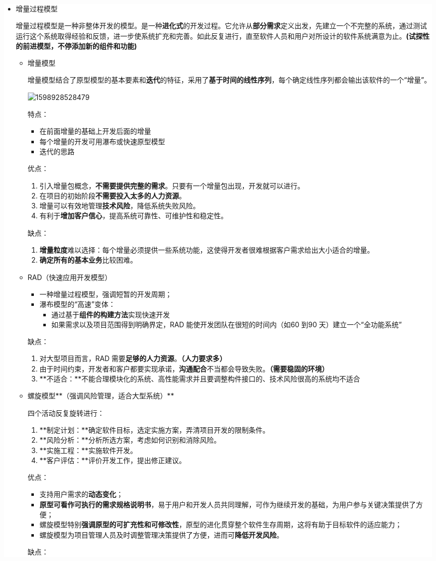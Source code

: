 - 增量过程模型

    增量过程模型是一种非整体开发的模型。是一种**进化式**的开发过程。它允许从**部分需求**定义出发，先建立一个不完整的系统，通过测试运行这个系统取得经验和反馈，进一步使系统扩充和完善。如此反复进行，直至软件人员和用户对所设计的软件系统满意为止。**(试探性的前进模型，不停添加新的组件和功能)**

    - 增量模型

        增量模型结合了原型模型的基本要素和**迭代**的特征，采用了**基于时间的线性序列**，每个确定线性序列都会输出该软件的一个“增量”。

        ![1598928528479](https://gitee.com/wlogan/pic-go-picture-bed/raw/master/images/20200907140939.png)

        特点：

        - 在前面增量的基础上开发后面的增量
        - 每个增量的开发可用瀑布或快速原型模型
        - 迭代的思路

        优点：

        1. 引入增量包概念，**不需要提供完整的需求**。只要有一个增量包出现，开发就可以进行。
        2. 在项目的初始阶段**不需要投入太多的人力资源**。
        3. 增量可以有效地管理**技术风险**，降低系统失败风险。
        4. 有利于**增加客户信心**，提高系统可靠性、可维护性和稳定性。

        缺点：

        1. **增量粒度**难以选择：每个增量必须提供一些系统功能，这使得开发者很难根据客户需求给出大小适合的增量。
        2. **确定所有的基本业务**比较困难。

    - RAD（快速应用开发模型）

        - 一种增量过程模型，强调短暂的开发周期；
        - 瀑布模型的“高速”变体：
            - 通过基于**组件的构建方法**实现快速开发
            - 如果需求以及项目范围得到明确界定，RAD 能使开发团队在很短的时间内（如60 到90 天）建立一个“全功能系统”

        缺点：

        1. 对大型项目而言，RAD 需要**足够的人力资源**。**（人力要求多）**
        2. 由于时间约束，开发者和客户都要实现承诺，**沟通配合**不当都会导致失败。**（需要稳固的环境）**
        3. **不适合：**不能合理模块化的系统、高性能需求并且要调整构件接口的、技术风险很高的系统均不适合

    - 螺旋模型**（强调风险管理，适合大型系统）**

        四个活动反复旋转进行：

        1. **制定计划：**确定软件目标，选定实施方案，弄清项目开发的限制条件。
        2. **风险分析：**分析所选方案，考虑如何识别和消除风险。
        3. **实施工程：**实施软件开发。
        4. **客户评估：**评价开发工作，提出修正建议。

        优点：

        - 支持用户需求的**动态变化**；
        - **原型可看作可执行的需求规格说明书**，易于用户和开发人员共同理解，可作为继续开发的基础，为用户参与关键决策提供了方便；
        - 螺旋模型特别**强调原型的可扩充性和可修改性**，原型的进化贯穿整个软件生存周期，这将有助于目标软件的适应能力；
        - 螺旋模型为项目管理人员及时调整管理决策提供了方便，进而可**降低开发风险**。

        缺点：
